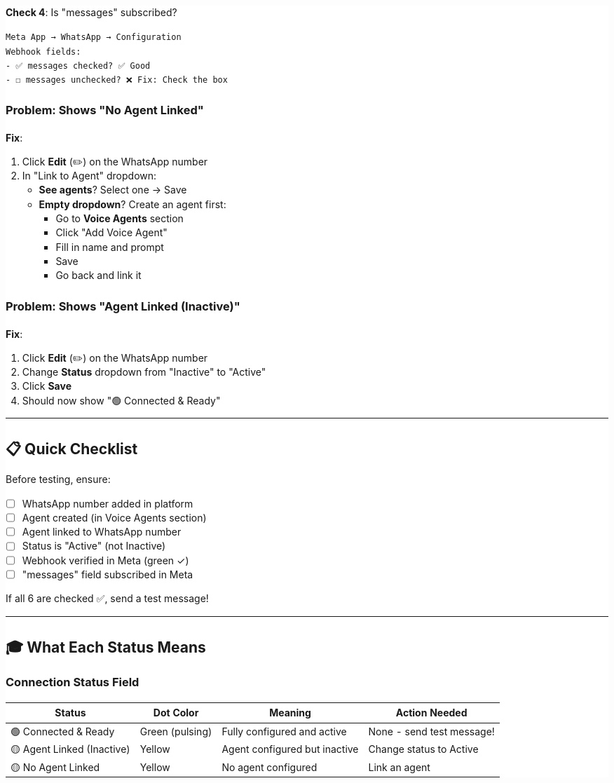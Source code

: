 **Check 4**: Is "messages" subscribed?
```
Meta App → WhatsApp → Configuration
Webhook fields:
- ✅ messages checked? ✅ Good
- ☐ messages unchecked? ❌ Fix: Check the box
```

### Problem: Shows "No Agent Linked"

**Fix**:
1. Click **Edit** (✏️) on the WhatsApp number
2. In "Link to Agent" dropdown:
   - **See agents**? Select one → Save
   - **Empty dropdown**? Create an agent first:
     - Go to **Voice Agents** section
     - Click "Add Voice Agent"
     - Fill in name and prompt
     - Save
     - Go back and link it

### Problem: Shows "Agent Linked (Inactive)"

**Fix**:
1. Click **Edit** (✏️) on the WhatsApp number
2. Change **Status** dropdown from "Inactive" to "Active"
3. Click **Save**
4. Should now show "🟢 Connected & Ready"

---

## 📋 Quick Checklist

Before testing, ensure:

- [ ] WhatsApp number added in platform
- [ ] Agent created (in Voice Agents section)
- [ ] Agent linked to WhatsApp number
- [ ] Status is "Active" (not Inactive)
- [ ] Webhook verified in Meta (green ✓)
- [ ] "messages" field subscribed in Meta

If all 6 are checked ✅, send a test message!

---

## 🎓 What Each Status Means

### Connection Status Field

| Status | Dot Color | Meaning | Action Needed |
|--------|-----------|---------|---------------|
| 🟢 Connected & Ready | Green (pulsing) | Fully configured and active | None - send test message! |
| 🟡 Agent Linked (Inactive) | Yellow | Agent configured but inactive | Change status to Active |
| 🟡 No Agent Linked | Yellow | No agent configured | Link an agent |
